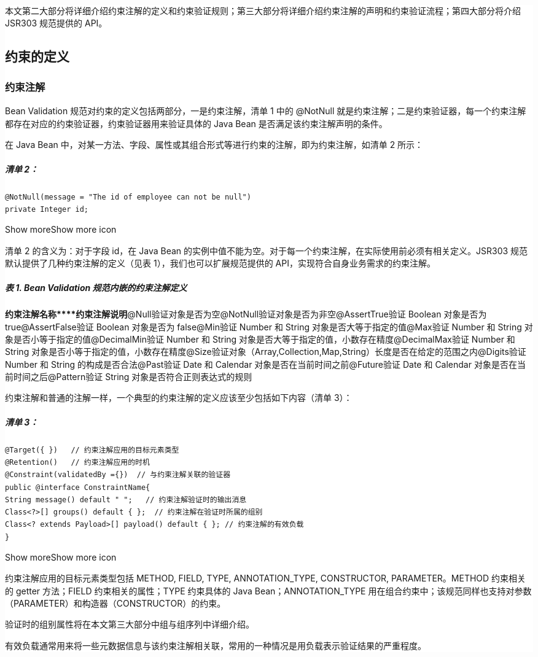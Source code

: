 本文第二大部分将详细介绍约束注解的定义和约束验证规则；第三大部分将详细介绍约束注解的声明和约束验证流程；第四大部分将介绍 JSR303 规范提供的 API。

## 约束的定义

### 约束注解

Bean Validation 规范对约束的定义包括两部分，一是约束注解，清单 1 中的 @NotNull 就是约束注解；二是约束验证器，每一个约束注解都存在对应的约束验证器，约束验证器用来验证具体的 Java Bean 是否满足该约束注解声明的条件。

在 Java Bean 中，对某一方法、字段、属性或其组合形式等进行约束的注解，即为约束注解，如清单 2 所示：

##### 清单 2：

```
@NotNull(message = "The id of employee can not be null")
private Integer id;

```

Show moreShow more icon

清单 2 的含义为：对于字段 id，在 Java Bean 的实例中值不能为空。对于每一个约束注解，在实际使用前必须有相关定义。JSR303 规范默认提供了几种约束注解的定义（见表 1），我们也可以扩展规范提供的 API，实现符合自身业务需求的约束注解。

##### 表 1\. Bean Validation 规范内嵌的约束注解定义

**约束注解名称****约束注解说明**@Null验证对象是否为空@NotNull验证对象是否为非空@AssertTrue验证 Boolean 对象是否为 true@AssertFalse验证 Boolean 对象是否为 false@Min验证 Number 和 String 对象是否大等于指定的值@Max验证 Number 和 String 对象是否小等于指定的值@DecimalMin验证 Number 和 String 对象是否大等于指定的值，小数存在精度@DecimalMax验证 Number 和 String 对象是否小等于指定的值，小数存在精度@Size验证对象（Array,Collection,Map,String）长度是否在给定的范围之内@Digits验证 Number 和 String 的构成是否合法@Past验证 Date 和 Calendar 对象是否在当前时间之前@Future验证 Date 和 Calendar 对象是否在当前时间之后@Pattern验证 String 对象是否符合正则表达式的规则

约束注解和普通的注解一样，一个典型的约束注解的定义应该至少包括如下内容（清单 3）：

##### 清单 3：

```
@Target({ })   // 约束注解应用的目标元素类型
@Retention()   // 约束注解应用的时机
@Constraint(validatedBy ={})  // 与约束注解关联的验证器
public @interface ConstraintName{
String message() default " ";   // 约束注解验证时的输出消息
Class<?>[] groups() default { };  // 约束注解在验证时所属的组别
Class<? extends Payload>[] payload() default { }; // 约束注解的有效负载
}

```

Show moreShow more icon

约束注解应用的目标元素类型包括 METHOD, FIELD, TYPE, ANNOTATION\_TYPE, CONSTRUCTOR, PARAMETER。METHOD 约束相关的 getter 方法；FIELD 约束相关的属性；TYPE 约束具体的 Java Bean；ANNOTATION\_TYPE 用在组合约束中；该规范同样也支持对参数（PARAMETER）和构造器（CONSTRUCTOR）的约束。

验证时的组别属性将在本文第三大部分中组与组序列中详细介绍。

有效负载通常用来将一些元数据信息与该约束注解相关联，常用的一种情况是用负载表示验证结果的严重程度。

